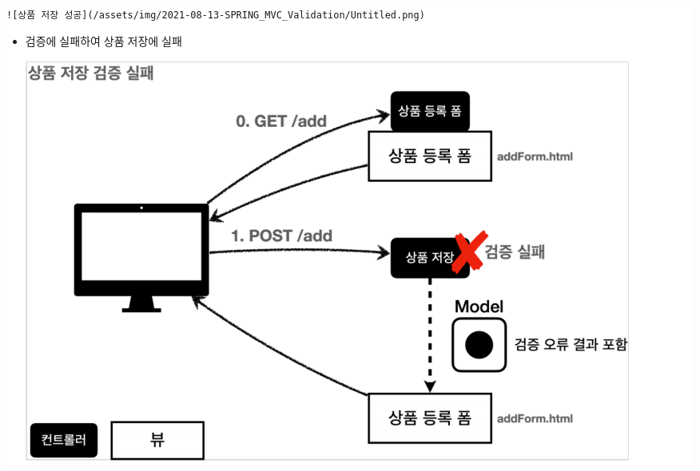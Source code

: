     ![상품 저장 성공](/assets/img/2021-08-13-SPRING_MVC_Validation/Untitled.png)

- 검증에 실패하여 상품 저장에 실패

    ![상품 저장 실패](/assets/img/2021-08-13-SPRING_MVC_Validation/Untitled%201.png)
